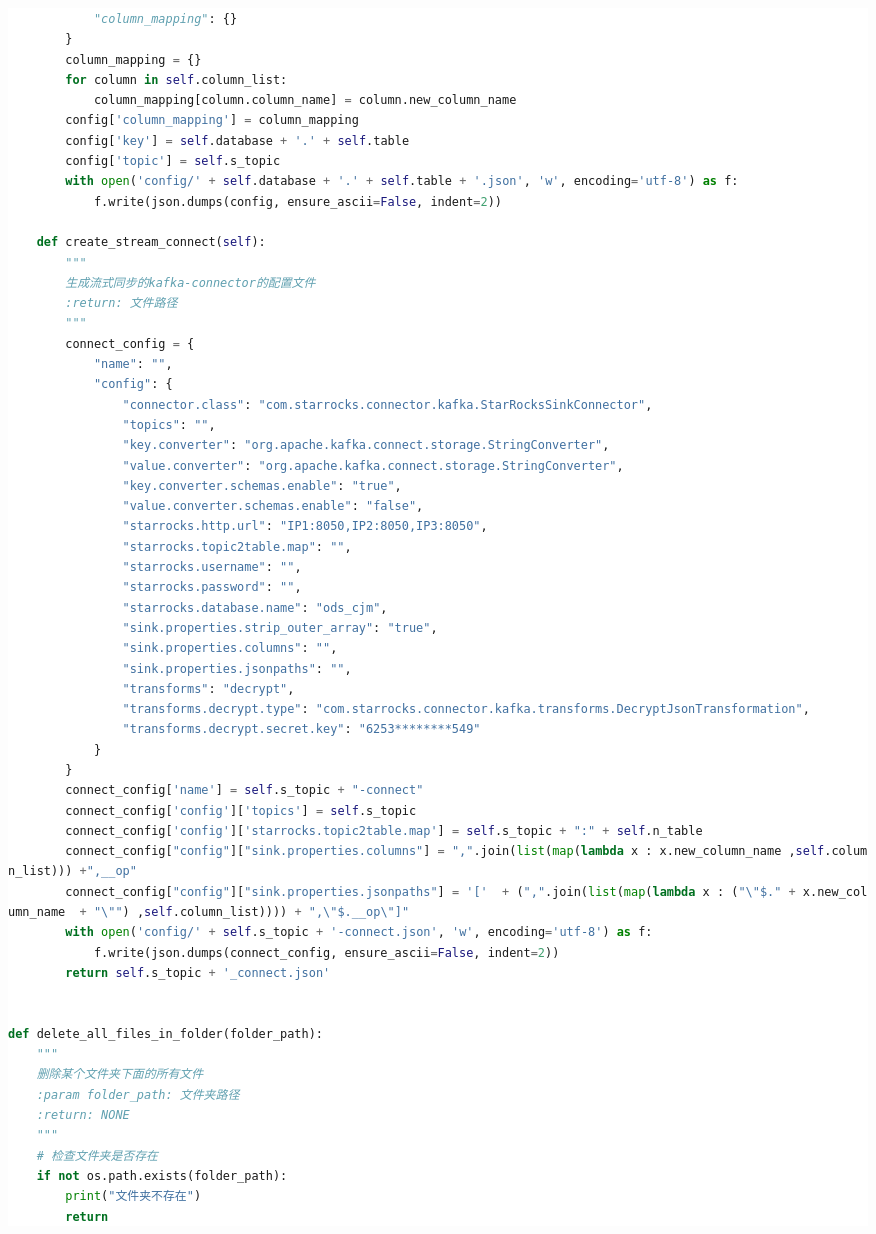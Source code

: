 ```python
            "column_mapping": {}
        }
        column_mapping = {}
        for column in self.column_list:
            column_mapping[column.column_name] = column.new_column_name
        config['column_mapping'] = column_mapping
        config['key'] = self.database + '.' + self.table
        config['topic'] = self.s_topic
        with open('config/' + self.database + '.' + self.table + '.json', 'w', encoding='utf-8') as f:
            f.write(json.dumps(config, ensure_ascii=False, indent=2))

    def create_stream_connect(self):
        """
        生成流式同步的kafka-connector的配置文件
        :return: 文件路径
        """
        connect_config = {
            "name": "",
            "config": {
                "connector.class": "com.starrocks.connector.kafka.StarRocksSinkConnector",
                "topics": "",
                "key.converter": "org.apache.kafka.connect.storage.StringConverter",
                "value.converter": "org.apache.kafka.connect.storage.StringConverter",
                "key.converter.schemas.enable": "true",
                "value.converter.schemas.enable": "false",
                "starrocks.http.url": "IP1:8050,IP2:8050,IP3:8050",
                "starrocks.topic2table.map": "",
                "starrocks.username": "",
                "starrocks.password": "",
                "starrocks.database.name": "ods_cjm",
                "sink.properties.strip_outer_array": "true",
                "sink.properties.columns": "",
                "sink.properties.jsonpaths": "",
                "transforms": "decrypt",
                "transforms.decrypt.type": "com.starrocks.connector.kafka.transforms.DecryptJsonTransformation",
                "transforms.decrypt.secret.key": "6253********549"
            }
        }
        connect_config['name'] = self.s_topic + "-connect"
        connect_config['config']['topics'] = self.s_topic
        connect_config['config']['starrocks.topic2table.map'] = self.s_topic + ":" + self.n_table
        connect_config["config"]["sink.properties.columns"] = ",".join(list(map(lambda x : x.new_column_name ,self.column_list))) +",__op"
        connect_config["config"]["sink.properties.jsonpaths"] = '['  + (",".join(list(map(lambda x : ("\"$." + x.new_column_name  + "\"") ,self.column_list)))) + ",\"$.__op\"]"
        with open('config/' + self.s_topic + '-connect.json', 'w', encoding='utf-8') as f:
            f.write(json.dumps(connect_config, ensure_ascii=False, indent=2))
        return self.s_topic + '_connect.json'


def delete_all_files_in_folder(folder_path):
    """
    删除某个文件夹下面的所有文件
    :param folder_path: 文件夹路径
    :return: NONE
    """
    # 检查文件夹是否存在
    if not os.path.exists(folder_path):
        print("文件夹不存在")
        return

```